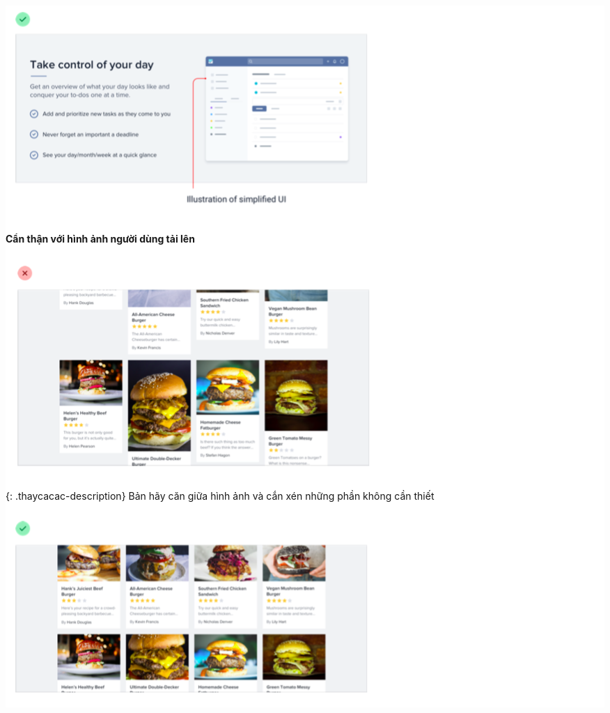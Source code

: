 ![Đừng scale down screenshots](/assets/img/ui/107.png)

#### Cẩn thận với hình ảnh người dùng tải lên

![Cẩn thận với hình ảnh người dùng tải lên](/assets/img/ui/108.png)

{: .thaycacac-description}
Bản hãy căn giữa hình ảnh và cắn xén những phần không cần thiết

![Cẩn thận với hình ảnh người dùng tải lên](/assets/img/ui/109.png)
